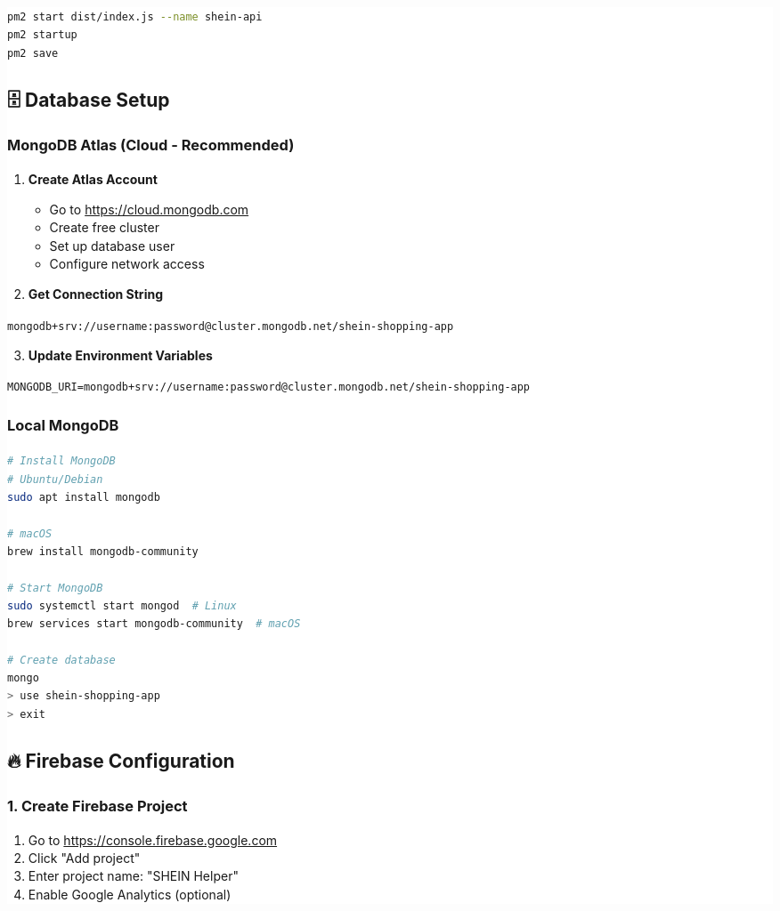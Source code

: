```bash
pm2 start dist/index.js --name shein-api
pm2 startup
pm2 save
```

## 🗄 Database Setup

### MongoDB Atlas (Cloud - Recommended)

1. **Create Atlas Account**
   - Go to https://cloud.mongodb.com
   - Create free cluster
   - Set up database user
   - Configure network access

2. **Get Connection String**
```
mongodb+srv://username:password@cluster.mongodb.net/shein-shopping-app
```

3. **Update Environment Variables**
```env
MONGODB_URI=mongodb+srv://username:password@cluster.mongodb.net/shein-shopping-app
```

### Local MongoDB
```bash
# Install MongoDB
# Ubuntu/Debian
sudo apt install mongodb

# macOS
brew install mongodb-community

# Start MongoDB
sudo systemctl start mongod  # Linux
brew services start mongodb-community  # macOS

# Create database
mongo
> use shein-shopping-app
> exit
```

## 🔥 Firebase Configuration

### 1. Create Firebase Project
1. Go to https://console.firebase.google.com
2. Click "Add project"
3. Enter project name: "SHEIN Helper"
4. Enable Google Analytics (optional)

